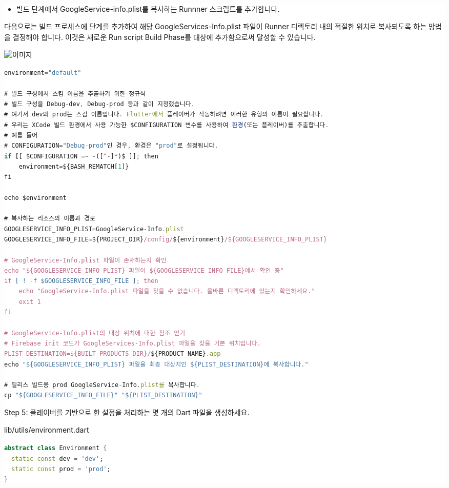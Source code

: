 - 빌드 단계에서 GoogleService-info.plist를 복사하는 Runnner 스크립트를 추가합니다.

<div class="content-ad"></div>

다음으로는 빌드 프로세스에 단계를 추가하여 해당 GoogleServices-Info.plist 파일이 Runner 디렉토리 내의 적절한 위치로 복사되도록 하는 방법을 결정해야 합니다. 이것은 새로운 Run script Build Phase를 대상에 추가함으로써 달성할 수 있습니다.

![이미지](https://miro.medium.com/v2/resize:fit:1200/1*TFJl5ZZVrS0f1gIuB3zajQ.gif)

```js
environment="default"

# 빌드 구성에서 스킴 이름을 추출하기 위한 정규식
# 빌드 구성을 Debug-dev, Debug-prod 등과 같이 지정했습니다.
# 여기서 dev와 prod는 스킴 이름입니다. Flutter에서 플레이버가 작동하려면 이러한 유형의 이름이 필요합니다.
# 우리는 XCode 빌드 환경에서 사용 가능한 $CONFIGURATION 변수를 사용하여 환경(또는 플레이버)를 추출합니다.
# 예를 들어
# CONFIGURATION="Debug-prod"인 경우, 환경은 "prod"로 설정됩니다.
if [[ $CONFIGURATION =~ -([^-]*)$ ]]; then
    environment=${BASH_REMATCH[1]}
fi

echo $environment

# 복사하는 리소스의 이름과 경로
GOOGLESERVICE_INFO_PLIST=GoogleService-Info.plist
GOOGLESERVICE_INFO_FILE=${PROJECT_DIR}/config/${environment}/${GOOGLESERVICE_INFO_PLIST}

# GoogleService-Info.plist 파일이 존재하는지 확인
echo "${GOOGLESERVICE_INFO_PLIST} 파일이 ${GOOGLESERVICE_INFO_FILE}에서 확인 중"
if [ ! -f $GOOGLESERVICE_INFO_FILE ]; then
    echo "GoogleService-Info.plist 파일을 찾을 수 없습니다. 올바른 디렉토리에 있는지 확인하세요."
    exit 1
fi

# GoogleService-Info.plist의 대상 위치에 대한 참조 얻기
# Firebase init 코드가 GoogleServices-Info.plist 파일을 찾을 기본 위치입니다.
PLIST_DESTINATION=${BUILT_PRODUCTS_DIR}/${PRODUCT_NAME}.app
echo "${GOOGLESERVICE_INFO_PLIST} 파일을 최종 대상지인 ${PLIST_DESTINATION}에 복사합니다."

# 릴리스 빌드용 prod GoogleService-Info.plist를 복사합니다.
cp "${GOOGLESERVICE_INFO_FILE}" "${PLIST_DESTINATION}"
```

Step 5: 플레이버를 기반으로 한 설정을 처리하는 몇 개의 Dart 파일을 생성하세요.

<div class="content-ad"></div>

lib/utils/environment.dart

```dart
abstract class Environment {
  static const dev = 'dev';
  static const prod = 'prod';
}
```
